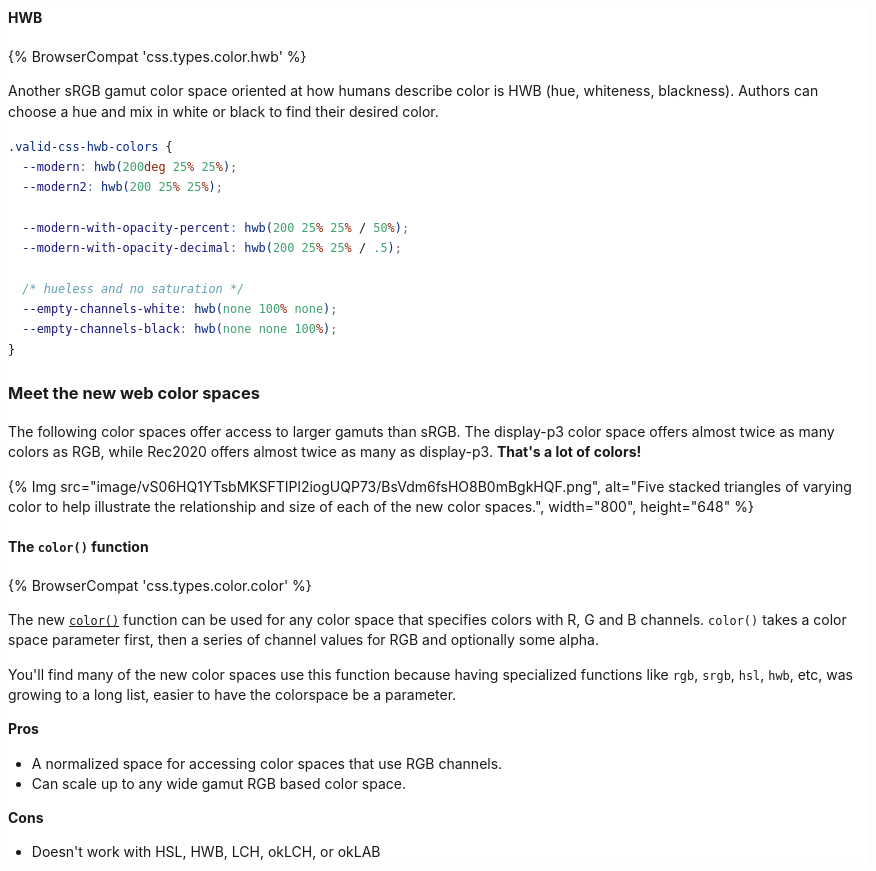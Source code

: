 #### HWB

{% BrowserCompat 'css.types.color.hwb' %}

Another sRGB gamut color space oriented at how humans describe color is HWB
(hue, whiteness, blackness). Authors can choose a hue and mix in white or black
to find their desired color.

```css
.valid-css-hwb-colors {
  --modern: hwb(200deg 25% 25%);
  --modern2: hwb(200 25% 25%);

  --modern-with-opacity-percent: hwb(200 25% 25% / 50%);
  --modern-with-opacity-decimal: hwb(200 25% 25% / .5);

  /* hueless and no saturation */
  --empty-channels-white: hwb(none 100% none);
  --empty-channels-black: hwb(none none 100%);
}
```

### Meet the new web color spaces

The following color spaces offer access to larger gamuts than sRGB. The
display-p3 color space offers almost twice as many colors as RGB, while Rec2020
offers almost twice as many as display-p3. **That's a lot of colors!**

{% Img
  src="image/vS06HQ1YTsbMKSFTIPl2iogUQP73/BsVdm6fsHO8B0mBgkHQF.png",
  alt="Five stacked triangles of varying color to help illustrate
  the relationship and size of each of the new color spaces.",
  width="800",
  height="648"
%}

#### The `color()` function

{% BrowserCompat 'css.types.color.color' %}

The new
[`color()`](https://developer.mozilla.org/docs/Web/CSS/color_value/color)
function can be used for any color space that specifies colors with R, G and B
channels. `color()` takes a color space parameter first, then a series of
channel values for RGB and optionally some alpha.

You'll find many of the new color spaces use this function because having
specialized functions like `rgb`, `srgb`, `hsl`, `hwb`, etc, was growing to a
long list, easier to have the colorspace be a parameter.

**Pros**
- A normalized space for accessing color spaces that use RGB channels.
- Can scale up to any wide gamut RGB based color space.

**Cons**
- Doesn't work with HSL, HWB, LCH, okLCH, or okLAB
